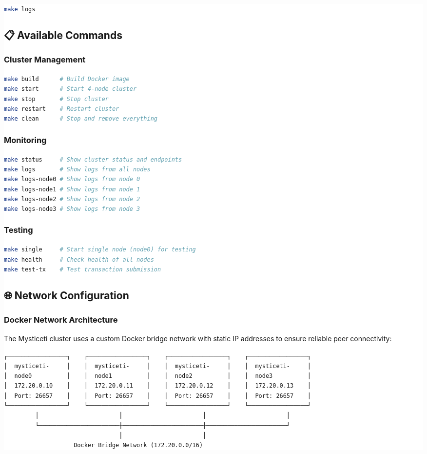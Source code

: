 ```bash
make logs
```

## 📋 Available Commands

### Cluster Management

```bash
make build      # Build Docker image
make start      # Start 4-node cluster
make stop       # Stop cluster
make restart    # Restart cluster
make clean      # Stop and remove everything
```

### Monitoring

```bash
make status     # Show cluster status and endpoints
make logs       # Show logs from all nodes
make logs-node0 # Show logs from node 0
make logs-node1 # Show logs from node 1
make logs-node2 # Show logs from node 2
make logs-node3 # Show logs from node 3
```

### Testing

```bash
make single     # Start single node (node0) for testing
make health     # Check health of all nodes
make test-tx    # Test transaction submission
```

## 🌐 Network Configuration

### Docker Network Architecture

The Mysticeti cluster uses a custom Docker bridge network with static IP addresses to ensure reliable peer connectivity:

```
┌─────────────────┐    ┌─────────────────┐    ┌─────────────────┐    ┌─────────────────┐
│  mysticeti-     │    │  mysticeti-     │    │  mysticeti-     │    │  mysticeti-     │
│  node0          │    │  node1          │    │  node2          │    │  node3          │
│  172.20.0.10    │    │  172.20.0.11    │    │  172.20.0.12    │    │  172.20.0.13    │
│  Port: 26657    │    │  Port: 26657    │    │  Port: 26657    │    │  Port: 26657    │
└─────────────────┘    └─────────────────┘    └─────────────────┘    └─────────────────┘
         │                       │                       │                       │
         └───────────────────────┼───────────────────────┼───────────────────────┘
                                 │                       │
                    Docker Bridge Network (172.20.0.0/16)
```
